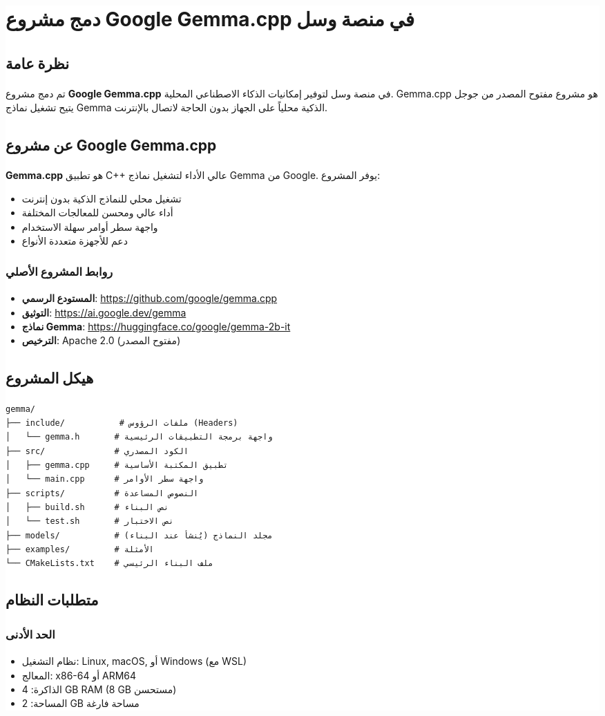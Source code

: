 # دمج مشروع Google Gemma.cpp في منصة وسل

## نظرة عامة

تم دمج مشروع **Google Gemma.cpp** في منصة وسل لتوفير إمكانيات الذكاء الاصطناعي المحلية. Gemma.cpp هو مشروع مفتوح المصدر من جوجل يتيح تشغيل نماذج Gemma الذكية محلياً على الجهاز بدون الحاجة لاتصال بالإنترنت.

## عن مشروع Google Gemma.cpp

**Gemma.cpp** هو تطبيق C++ عالي الأداء لتشغيل نماذج Gemma من Google. يوفر المشروع:

- تشغيل محلي للنماذج الذكية بدون إنترنت
- أداء عالي ومحسن للمعالجات المختلفة
- واجهة سطر أوامر سهلة الاستخدام
- دعم للأجهزة متعددة الأنواع

### روابط المشروع الأصلي

- **المستودع الرسمي**: https://github.com/google/gemma.cpp
- **التوثيق**: https://ai.google.dev/gemma
- **نماذج Gemma**: https://huggingface.co/google/gemma-2b-it
- **الترخيص**: Apache 2.0 (مفتوح المصدر)

## هيكل المشروع

```
gemma/
├── include/           # ملفات الرؤوس (Headers)
│   └── gemma.h       # واجهة برمجة التطبيقات الرئيسية
├── src/              # الكود المصدري
│   ├── gemma.cpp     # تطبيق المكتبة الأساسية
│   └── main.cpp      # واجهة سطر الأوامر
├── scripts/          # النصوص المساعدة
│   ├── build.sh      # نص البناء
│   └── test.sh       # نص الاختبار
├── models/           # مجلد النماذج (يُنشأ عند البناء)
├── examples/         # الأمثلة
└── CMakeLists.txt    # ملف البناء الرئيسي
```

## متطلبات النظام

### الحد الأدنى
- نظام التشغيل: Linux, macOS, أو Windows (مع WSL)
- المعالج: x86-64 أو ARM64
- الذاكرة: 4 GB RAM (8 GB مستحسن)
- المساحة: 2 GB مساحة فارغة
